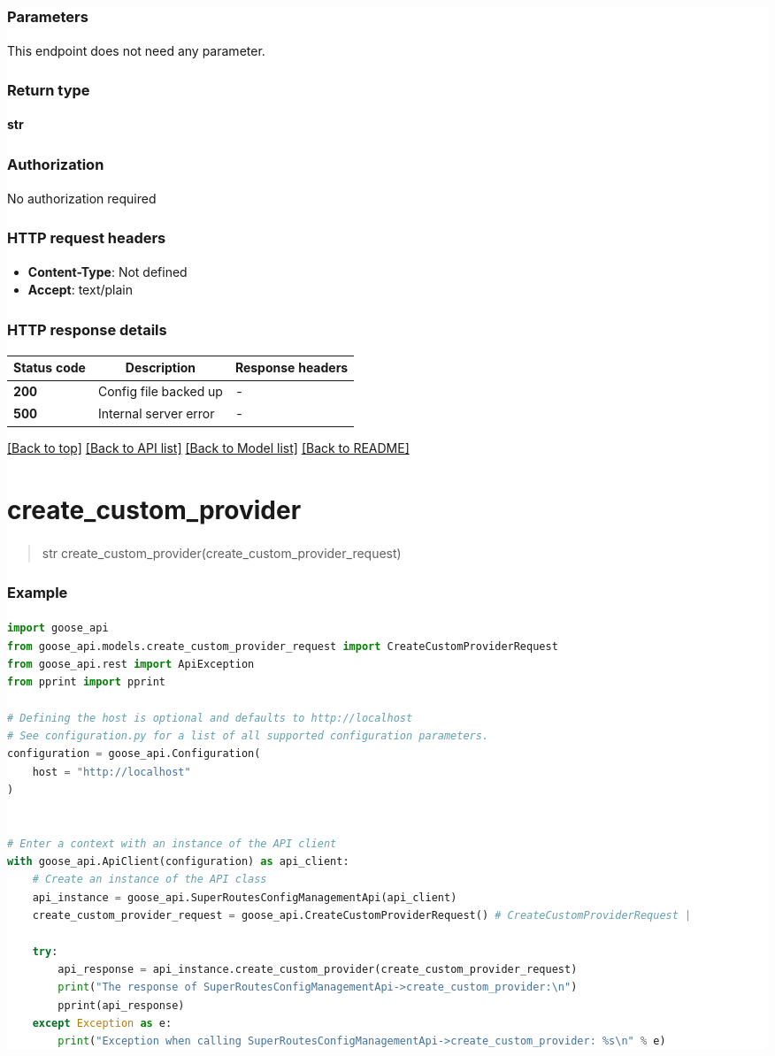 


### Parameters

This endpoint does not need any parameter.

### Return type

**str**

### Authorization

No authorization required

### HTTP request headers

 - **Content-Type**: Not defined
 - **Accept**: text/plain

### HTTP response details

| Status code | Description | Response headers |
|-------------|-------------|------------------|
**200** | Config file backed up |  -  |
**500** | Internal server error |  -  |

[[Back to top]](#) [[Back to API list]](../README.md#documentation-for-api-endpoints) [[Back to Model list]](../README.md#documentation-for-models) [[Back to README]](../README.md)

# **create_custom_provider**
> str create_custom_provider(create_custom_provider_request)

### Example


```python
import goose_api
from goose_api.models.create_custom_provider_request import CreateCustomProviderRequest
from goose_api.rest import ApiException
from pprint import pprint

# Defining the host is optional and defaults to http://localhost
# See configuration.py for a list of all supported configuration parameters.
configuration = goose_api.Configuration(
    host = "http://localhost"
)


# Enter a context with an instance of the API client
with goose_api.ApiClient(configuration) as api_client:
    # Create an instance of the API class
    api_instance = goose_api.SuperRoutesConfigManagementApi(api_client)
    create_custom_provider_request = goose_api.CreateCustomProviderRequest() # CreateCustomProviderRequest | 

    try:
        api_response = api_instance.create_custom_provider(create_custom_provider_request)
        print("The response of SuperRoutesConfigManagementApi->create_custom_provider:\n")
        pprint(api_response)
    except Exception as e:
        print("Exception when calling SuperRoutesConfigManagementApi->create_custom_provider: %s\n" % e)
```
